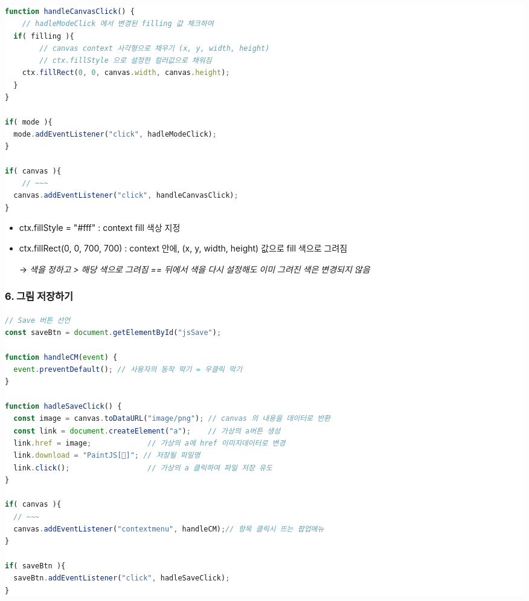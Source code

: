 ```jsx
function handleCanvasClick() {
	// hadleModeClick 에서 변경된 filling 값 체크하여
  if( filling ){ 
		// canvas context 사각형으로 채우기 (x, y, width, height)
		// ctx.fillStyle 으로 설정한 컬러값으로 채워짐
    ctx.fillRect(0, 0, canvas.width, canvas.height);
  }
}

if( mode ){
  mode.addEventListener("click", hadleModeClick);
}

if( canvas ){
	// ~~~ 
  canvas.addEventListener("click", handleCanvasClick);
}
```

- ctx.fillStyle = "#fff"  : context fill 색상 지정
- ctx.fillRect(0, 0, 700, 700) : context 안에, (x, y, width, height) 값으로 fill 색으로 그려짐
    
     → *색을 정하고 > 해당 색으로 그려짐  == 뒤에서 색을 다시 설정해도 이미 그려진 색은 변경되지 않음*
    

### 6. 그림 저장하기

```jsx
// Save 버튼 선언
const saveBtn = document.getElementById("jsSave");

function handleCM(event) {
  event.preventDefault(); // 사용자의 동작 막기 = 우클릭 막기
}

function hadleSaveClick() {
  const image = canvas.toDataURL("image/png"); // canvas 의 내용을 데이터로 반환
  const link = document.createElement("a");    // 가상의 a버튼 생성
  link.href = image;             // 가상의 a에 href 이미지데이터로 변경
  link.download = "PaintJS[🎨]"; // 저장될 파일명
  link.click();                  // 가상의 a 클릭하여 파일 저장 유도
}

if( canvas ){
  // ~~~
  canvas.addEventListener("contextmenu", handleCM);// 항목 클릭시 뜨는 팝업메뉴
}

if( saveBtn ){
  saveBtn.addEventListener("click", hadleSaveClick);
}
```
